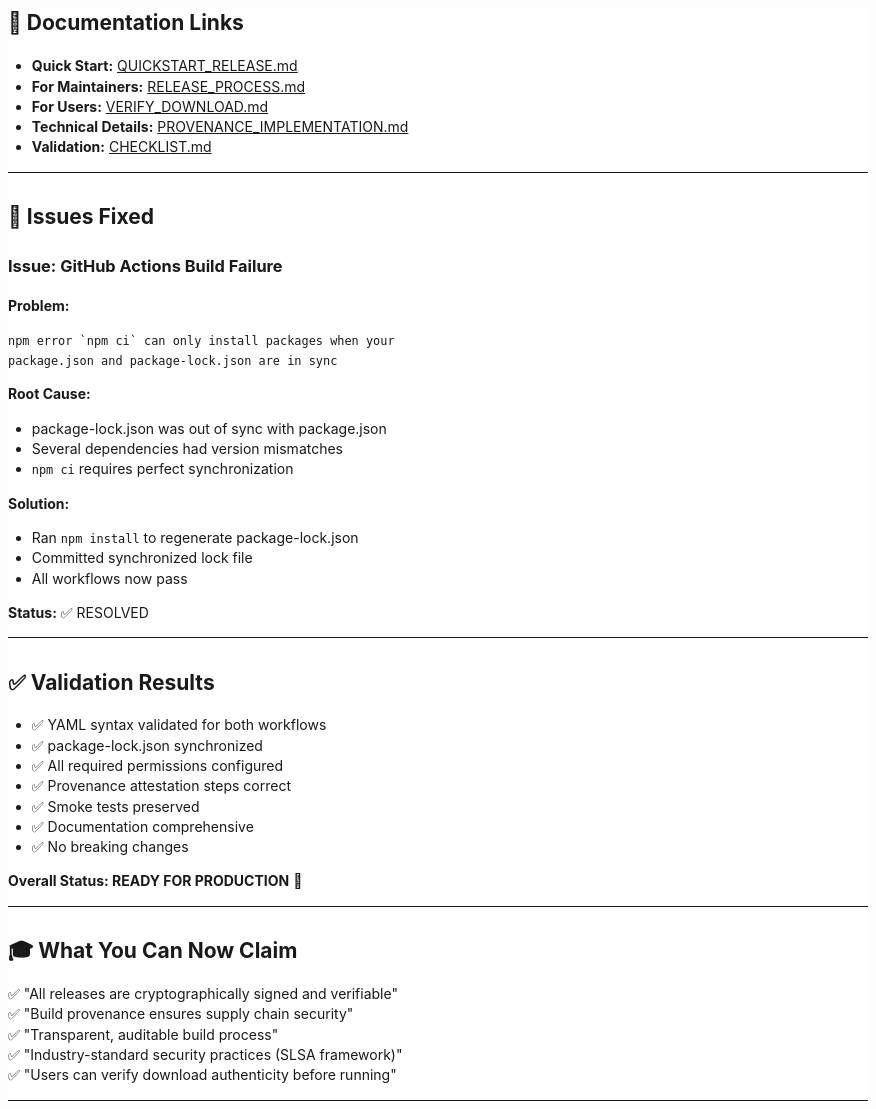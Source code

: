
## 📖 Documentation Links

- **Quick Start:** [QUICKSTART_RELEASE.md](QUICKSTART_RELEASE.md)
- **For Maintainers:** [RELEASE_PROCESS.md](RELEASE_PROCESS.md)
- **For Users:** [VERIFY_DOWNLOAD.md](VERIFY_DOWNLOAD.md)
- **Technical Details:** [PROVENANCE_IMPLEMENTATION.md](PROVENANCE_IMPLEMENTATION.md)
- **Validation:** [CHECKLIST.md](CHECKLIST.md)

---

## 🐛 Issues Fixed

### Issue: GitHub Actions Build Failure

**Problem:**
```
npm error `npm ci` can only install packages when your 
package.json and package-lock.json are in sync
```

**Root Cause:**
- package-lock.json was out of sync with package.json
- Several dependencies had version mismatches
- `npm ci` requires perfect synchronization

**Solution:**
- Ran `npm install` to regenerate package-lock.json
- Committed synchronized lock file
- All workflows now pass

**Status:** ✅ RESOLVED

---

## ✅ Validation Results

- ✅ YAML syntax validated for both workflows
- ✅ package-lock.json synchronized
- ✅ All required permissions configured
- ✅ Provenance attestation steps correct
- ✅ Smoke tests preserved
- ✅ Documentation comprehensive
- ✅ No breaking changes

**Overall Status: READY FOR PRODUCTION** 🚀

---

## 🎓 What You Can Now Claim

✅ "All releases are cryptographically signed and verifiable"  
✅ "Build provenance ensures supply chain security"  
✅ "Transparent, auditable build process"  
✅ "Industry-standard security practices (SLSA framework)"  
✅ "Users can verify download authenticity before running"  

---